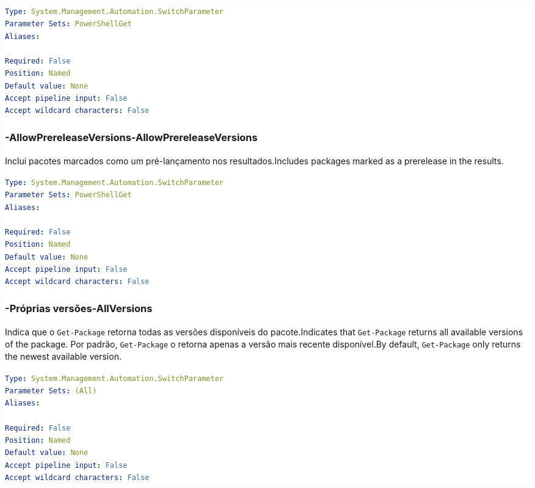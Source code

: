 ```yaml
Type: System.Management.Automation.SwitchParameter
Parameter Sets: PowerShellGet
Aliases:

Required: False
Position: Named
Default value: None
Accept pipeline input: False
Accept wildcard characters: False
```

### <span data-ttu-id="6f075-141">-AllowPrereleaseVersions</span><span class="sxs-lookup"><span data-stu-id="6f075-141">-AllowPrereleaseVersions</span></span>

<span data-ttu-id="6f075-142">Inclui pacotes marcados como um pré-lançamento nos resultados.</span><span class="sxs-lookup"><span data-stu-id="6f075-142">Includes packages marked as a prerelease in the results.</span></span>

```yaml
Type: System.Management.Automation.SwitchParameter
Parameter Sets: PowerShellGet
Aliases:

Required: False
Position: Named
Default value: None
Accept pipeline input: False
Accept wildcard characters: False
```

### <span data-ttu-id="6f075-143">-Próprias versões</span><span class="sxs-lookup"><span data-stu-id="6f075-143">-AllVersions</span></span>

<span data-ttu-id="6f075-144">Indica que o `Get-Package` retorna todas as versões disponíveis do pacote.</span><span class="sxs-lookup"><span data-stu-id="6f075-144">Indicates that `Get-Package` returns all available versions of the package.</span></span> <span data-ttu-id="6f075-145">Por padrão, `Get-Package` o retorna apenas a versão mais recente disponível.</span><span class="sxs-lookup"><span data-stu-id="6f075-145">By default, `Get-Package` only returns the newest available version.</span></span>

```yaml
Type: System.Management.Automation.SwitchParameter
Parameter Sets: (All)
Aliases:

Required: False
Position: Named
Default value: None
Accept pipeline input: False
Accept wildcard characters: False
```
